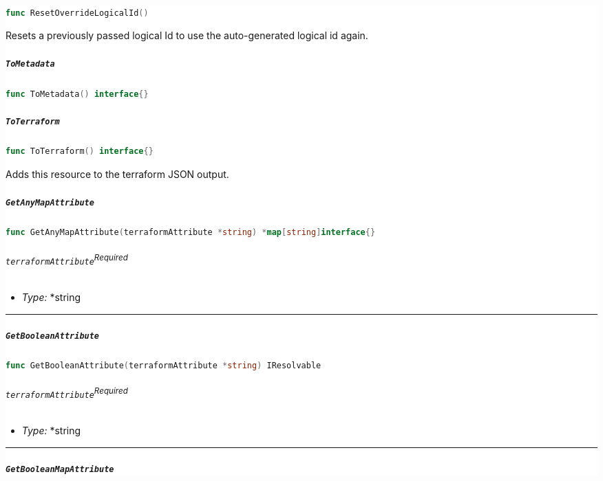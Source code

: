 ```go
func ResetOverrideLogicalId()
```

Resets a previously passed logical Id to use the auto-generated logical id again.

##### `ToMetadata` <a name="ToMetadata" id="@cdktf/provider-azuread.dataAzureadClientConfig.DataAzureadClientConfig.toMetadata"></a>

```go
func ToMetadata() interface{}
```

##### `ToTerraform` <a name="ToTerraform" id="@cdktf/provider-azuread.dataAzureadClientConfig.DataAzureadClientConfig.toTerraform"></a>

```go
func ToTerraform() interface{}
```

Adds this resource to the terraform JSON output.

##### `GetAnyMapAttribute` <a name="GetAnyMapAttribute" id="@cdktf/provider-azuread.dataAzureadClientConfig.DataAzureadClientConfig.getAnyMapAttribute"></a>

```go
func GetAnyMapAttribute(terraformAttribute *string) *map[string]interface{}
```

###### `terraformAttribute`<sup>Required</sup> <a name="terraformAttribute" id="@cdktf/provider-azuread.dataAzureadClientConfig.DataAzureadClientConfig.getAnyMapAttribute.parameter.terraformAttribute"></a>

- *Type:* *string

---

##### `GetBooleanAttribute` <a name="GetBooleanAttribute" id="@cdktf/provider-azuread.dataAzureadClientConfig.DataAzureadClientConfig.getBooleanAttribute"></a>

```go
func GetBooleanAttribute(terraformAttribute *string) IResolvable
```

###### `terraformAttribute`<sup>Required</sup> <a name="terraformAttribute" id="@cdktf/provider-azuread.dataAzureadClientConfig.DataAzureadClientConfig.getBooleanAttribute.parameter.terraformAttribute"></a>

- *Type:* *string

---

##### `GetBooleanMapAttribute` <a name="GetBooleanMapAttribute" id="@cdktf/provider-azuread.dataAzureadClientConfig.DataAzureadClientConfig.getBooleanMapAttribute"></a>
